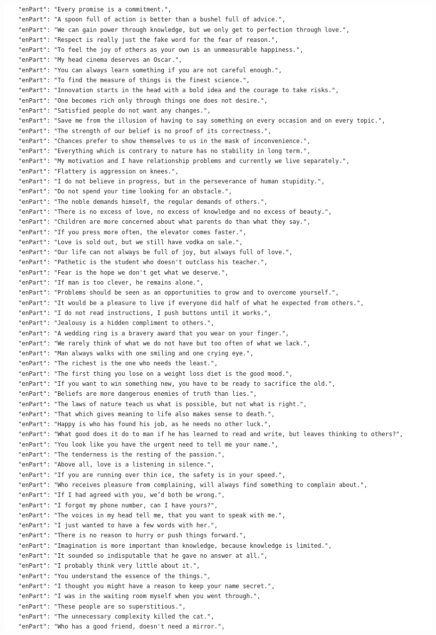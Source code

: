         "enPart": "Every promise is a commitment.",
        "enPart": "A spoon full of action is better than a bushel full of advice.",
        "enPart": "We can gain power through knowledge, but we only get to perfection through love.",
        "enPart": "Respect is really just the fake word for the fear of reason.",
        "enPart": "To feel the joy of others as your own is an unmeasurable happiness.",
        "enPart": "My head cinema deserves an Oscar.",
        "enPart": "You can always learn something if you are not careful enough.",
        "enPart": "To find the measure of things is the finest science.",
        "enPart": "Innovation starts in the head with a bold idea and the courage to take risks.",
        "enPart": "One becomes rich only through things one does not desire.",
        "enPart": "Satisfied people do not want any changes.",
        "enPart": "Save me from the illusion of having to say something on every occasion and on every topic.",
        "enPart": "The strength of our belief is no proof of its correctness.",
        "enPart": "Chances prefer to show themselves to us in the mask of inconvenience.",
        "enPart": "Everything which is contrary to nature has no stability in long term.",
        "enPart": "My motivation and I have relationship problems and currently we live separately.",
        "enPart": "Flattery is aggression on knees.",
        "enPart": "I do not believe in progress, but in the perseverance of human stupidity.",
        "enPart": "Do not spend your time looking for an obstacle.",
        "enPart": "The noble demands himself, the regular demands of others.",
        "enPart": "There is no excess of love, no excess of knowledge and no excess of beauty.",
        "enPart": "Children are more concerned about what parents do than what they say.",
        "enPart": "If you press more often, the elevator comes faster.",
        "enPart": "Love is sold out, but we still have vodka on sale.",
        "enPart": "Our life can not always be full of joy, but always full of love.",
        "enPart": "Pathetic is the student who doesn't outclass his teacher.",
        "enPart": "Fear is the hope we don't get what we deserve.",
        "enPart": "If man is too clever, he remains alone.",
        "enPart": "Problems should be seen as an opportunities to grow and to overcome yourself.",
        "enPart": "It would be a pleasure to live if everyone did half of what he expected from others.",
        "enPart": "I do not read instructions, I push buttons until it works.",
        "enPart": "Jealousy is a hidden compliment to others.",
        "enPart": "A wedding ring is a bravery award that you wear on your finger.",
        "enPart": "We rarely think of what we do not have but too often of what we lack.",
        "enPart": "Man always walks with one smiling and one crying eye.",
        "enPart": "The richest is the one who needs the least.",
        "enPart": "The first thing you lose on a weight loss diet is the good mood.",
        "enPart": "If you want to win something new, you have to be ready to sacrifice the old.",
        "enPart": "Beliefs are more dangerous enemies of truth than lies.",
        "enPart": "The laws of nature teach us what is possible, but not what is right.",
        "enPart": "That which gives meaning to life also makes sense to death.",
        "enPart": "Happy is who has found his job, as he needs no other luck.",
        "enPart": "What good does it do to man if he has learned to read and write, but leaves thinking to others?",
        "enPart": "You look like you have the urgent need to tell me your name.",
        "enPart": "The tenderness is the resting of the passion.",
        "enPart": "Above all, love is a listening in silence.",
        "enPart": "If you are running over thin ice, the safety is in your speed.",
        "enPart": "Who receives pleasure from complaining, will always find something to complain about.",
        "enPart": "If I had agreed with you, we’d both be wrong.",
        "enPart": "I forgot my phone number, can I have yours?",
        "enPart": "The voices in my head tell me, that you want to speak with me.",
        "enPart": "I just wanted to have a few words with her.",
        "enPart": "There is no reason to hurry or push things forward.",
        "enPart": "Imagination is more important than knowledge, because knowledge is limited.",
        "enPart": "It sounded so indisputable that he gave no answer at all.",
        "enPart": "I probably think very little about it.",
        "enPart": "You understand the essence of the things.",
        "enPart": "I thought you might have a reason to keep your name secret.",
        "enPart": "I was in the waiting room myself when you went through.",
        "enPart": "These people are so superstitious.",
        "enPart": "The unnecessary complexity killed the cat.",
        "enPart": "Who has a good friend, doesn't need a mirror.",